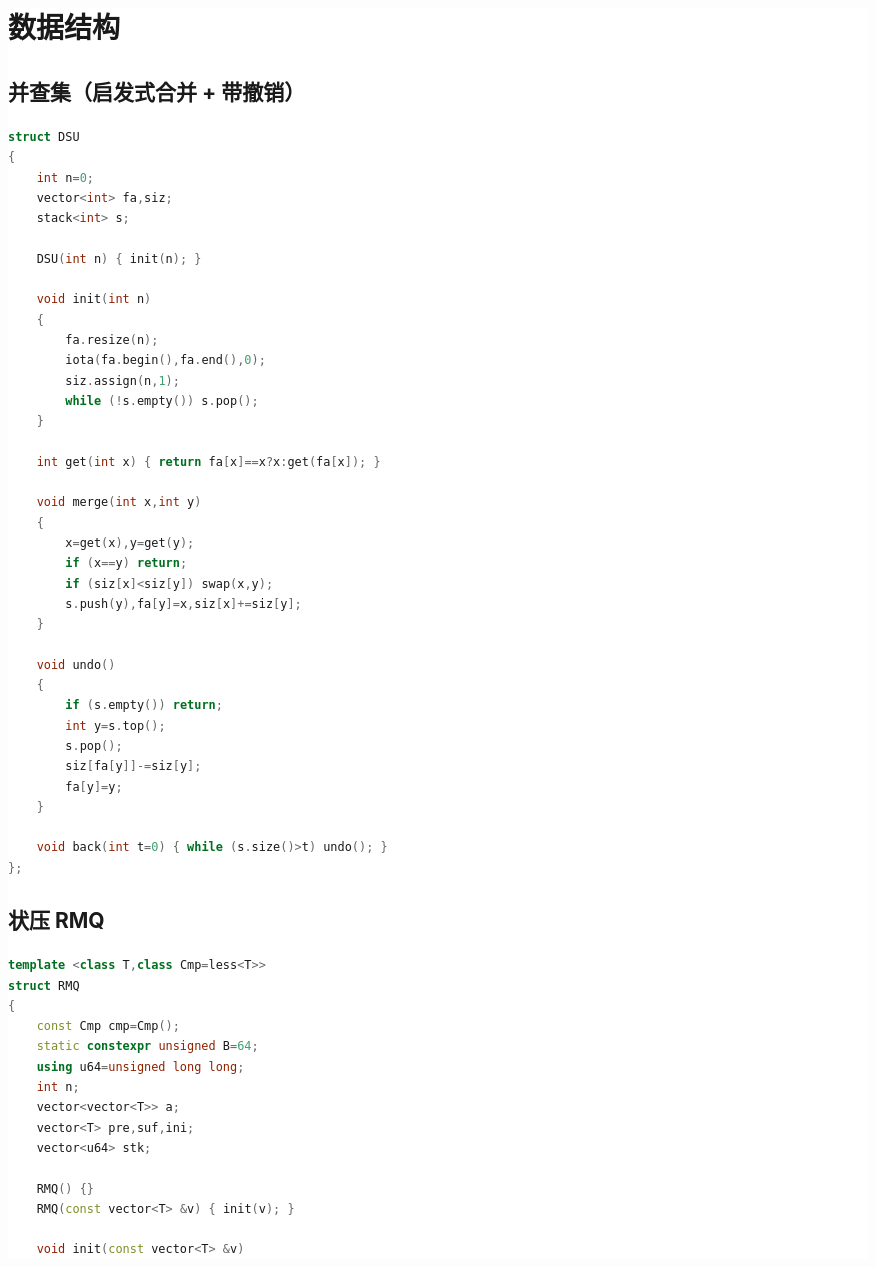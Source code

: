 # 数据结构

## 并查集（启发式合并 + 带撤销）

```cpp
struct DSU
{
	int n=0;
	vector<int> fa,siz;
	stack<int> s;

	DSU(int n) { init(n); }

	void init(int n)
	{
		fa.resize(n);
		iota(fa.begin(),fa.end(),0);
		siz.assign(n,1);
		while (!s.empty()) s.pop();
	}

	int get(int x) { return fa[x]==x?x:get(fa[x]); }

	void merge(int x,int y)
	{
		x=get(x),y=get(y);
		if (x==y) return;
		if (siz[x]<siz[y]) swap(x,y);
		s.push(y),fa[y]=x,siz[x]+=siz[y];
	}

	void undo()
	{
		if (s.empty()) return;
		int y=s.top();
		s.pop();
		siz[fa[y]]-=siz[y];
		fa[y]=y;
	}

	void back(int t=0) { while (s.size()>t) undo(); }
};
```

## 状压 RMQ

```cpp
template <class T,class Cmp=less<T>>
struct RMQ
{
	const Cmp cmp=Cmp();
	static constexpr unsigned B=64;
	using u64=unsigned long long;
	int n;
	vector<vector<T>> a;
	vector<T> pre,suf,ini;
	vector<u64> stk;

	RMQ() {}
	RMQ(const vector<T> &v) { init(v); }

	void init(const vector<T> &v)
```